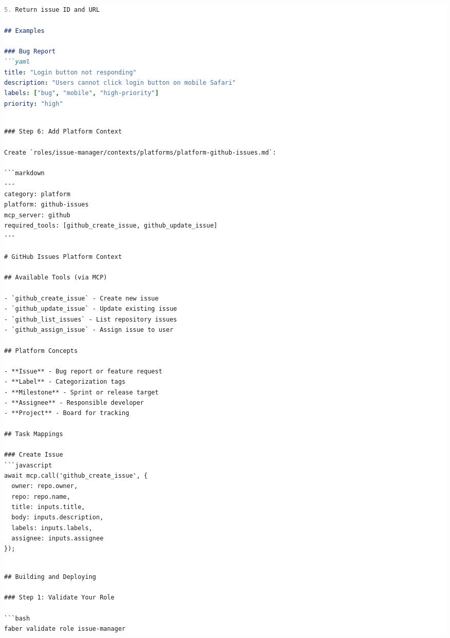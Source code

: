 ```markdown
5. Return issue ID and URL

## Examples

### Bug Report
```yaml
title: "Login button not responding"
description: "Users cannot click login button on mobile Safari"
labels: ["bug", "mobile", "high-priority"]
priority: "high"
```
```

### Step 6: Add Platform Context

Create `roles/issue-manager/contexts/platforms/platform-github-issues.md`:

```markdown
---
category: platform
platform: github-issues
mcp_server: github
required_tools: [github_create_issue, github_update_issue]
---

# GitHub Issues Platform Context

## Available Tools (via MCP)

- `github_create_issue` - Create new issue
- `github_update_issue` - Update existing issue
- `github_list_issues` - List repository issues
- `github_assign_issue` - Assign issue to user

## Platform Concepts

- **Issue** - Bug report or feature request
- **Label** - Categorization tags
- **Milestone** - Sprint or release target
- **Assignee** - Responsible developer
- **Project** - Board for tracking

## Task Mappings

### Create Issue
```javascript
await mcp.call('github_create_issue', {
  owner: repo.owner,
  repo: repo.name,
  title: inputs.title,
  body: inputs.description,
  labels: inputs.labels,
  assignee: inputs.assignee
});
```
```

## Building and Deploying

### Step 1: Validate Your Role

```bash
faber validate role issue-manager
```
